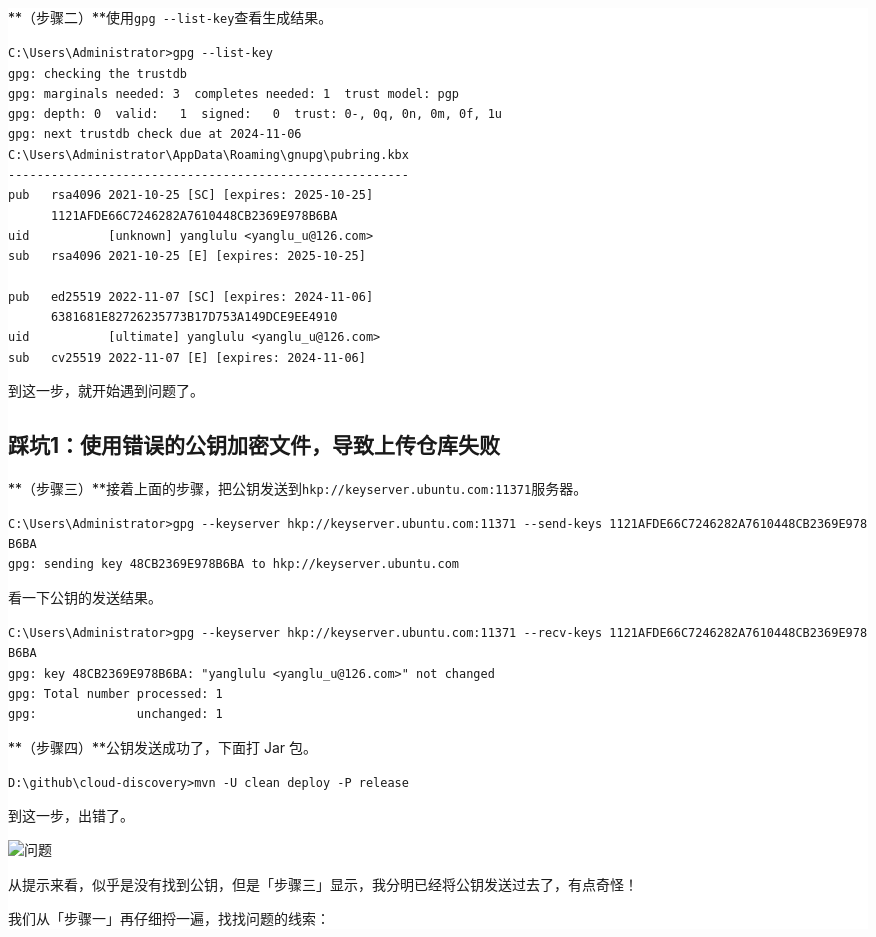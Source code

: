 **（步骤二）**使用`gpg --list-key`查看生成结果。

```
C:\Users\Administrator>gpg --list-key
gpg: checking the trustdb
gpg: marginals needed: 3  completes needed: 1  trust model: pgp
gpg: depth: 0  valid:   1  signed:   0  trust: 0-, 0q, 0n, 0m, 0f, 1u
gpg: next trustdb check due at 2024-11-06
C:\Users\Administrator\AppData\Roaming\gnupg\pubring.kbx
--------------------------------------------------------
pub   rsa4096 2021-10-25 [SC] [expires: 2025-10-25]
      1121AFDE66C7246282A7610448CB2369E978B6BA
uid           [unknown] yanglulu <yanglu_u@126.com>
sub   rsa4096 2021-10-25 [E] [expires: 2025-10-25]

pub   ed25519 2022-11-07 [SC] [expires: 2024-11-06]
      6381681E82726235773B17D753A149DCE9EE4910
uid           [ultimate] yanglulu <yanglu_u@126.com>
sub   cv25519 2022-11-07 [E] [expires: 2024-11-06]
```

到这一步，就开始遇到问题了。

## 踩坑1：使用错误的公钥加密文件，导致上传仓库失败

**（步骤三）**接着上面的步骤，把公钥发送到`hkp://keyserver.ubuntu.com:11371`服务器。

```
C:\Users\Administrator>gpg --keyserver hkp://keyserver.ubuntu.com:11371 --send-keys 1121AFDE66C7246282A7610448CB2369E978B6BA
gpg: sending key 48CB2369E978B6BA to hkp://keyserver.ubuntu.com
```

看一下公钥的发送结果。

```
C:\Users\Administrator>gpg --keyserver hkp://keyserver.ubuntu.com:11371 --recv-keys 1121AFDE66C7246282A7610448CB2369E978B6BA
gpg: key 48CB2369E978B6BA: "yanglulu <yanglu_u@126.com>" not changed
gpg: Total number processed: 1
gpg:              unchanged: 1
```

**（步骤四）**公钥发送成功了，下面打 Jar 包。

```
D:\github\cloud-discovery>mvn -U clean deploy -P release
```

到这一步，出错了。

![问题](https://technotes.oss-cn-shenzhen.aliyuncs.com/2022/image-20221108105950662.png)

从提示来看，似乎是没有找到公钥，但是「步骤三」显示，我分明已经将公钥发送过去了，有点奇怪！

我们从「步骤一」再仔细捋一遍，找找问题的线索：
